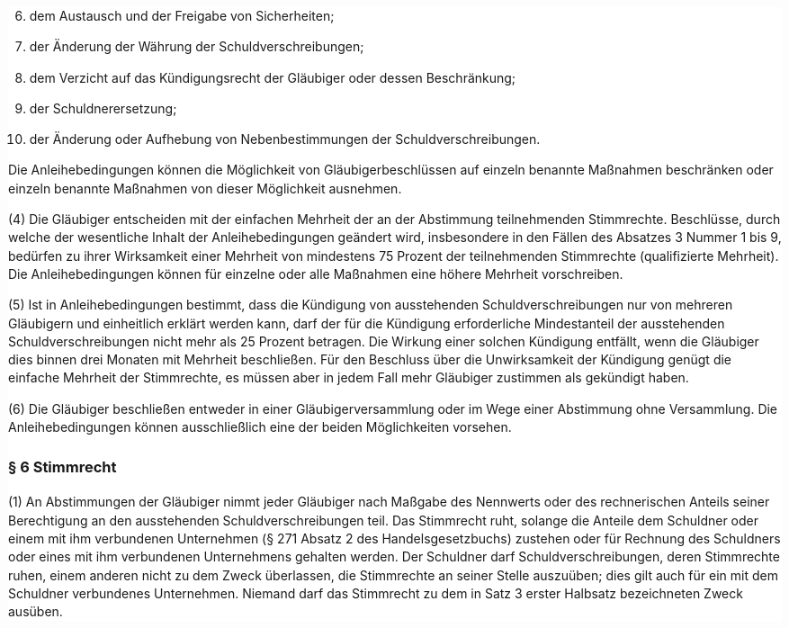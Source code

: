 
6.  dem Austausch und der Freigabe von Sicherheiten;


7.  der Änderung der Währung der Schuldverschreibungen;


8.  dem Verzicht auf das Kündigungsrecht der Gläubiger oder dessen
    Beschränkung;


9.  der Schuldnerersetzung;


10. der Änderung oder Aufhebung von Nebenbestimmungen der
    Schuldverschreibungen.



Die Anleihebedingungen können die Möglichkeit von Gläubigerbeschlüssen
auf einzeln benannte Maßnahmen beschränken oder einzeln benannte
Maßnahmen von dieser Möglichkeit ausnehmen.

(4) Die Gläubiger entscheiden mit der einfachen Mehrheit der an der
Abstimmung teilnehmenden Stimmrechte. Beschlüsse, durch welche der
wesentliche Inhalt der Anleihebedingungen geändert wird, insbesondere
in den Fällen des Absatzes 3 Nummer 1 bis 9, bedürfen zu ihrer
Wirksamkeit einer Mehrheit von mindestens 75 Prozent der teilnehmenden
Stimmrechte (qualifizierte Mehrheit). Die Anleihebedingungen können
für einzelne oder alle Maßnahmen eine höhere Mehrheit vorschreiben.

(5) Ist in Anleihebedingungen bestimmt, dass die Kündigung von
ausstehenden Schuldverschreibungen nur von mehreren Gläubigern und
einheitlich erklärt werden kann, darf der für die Kündigung
erforderliche Mindestanteil der ausstehenden Schuldverschreibungen
nicht mehr als 25 Prozent betragen. Die Wirkung einer solchen
Kündigung entfällt, wenn die Gläubiger dies binnen drei Monaten mit
Mehrheit beschließen. Für den Beschluss über die Unwirksamkeit der
Kündigung genügt die einfache Mehrheit der Stimmrechte, es müssen aber
in jedem Fall mehr Gläubiger zustimmen als gekündigt haben.

(6) Die Gläubiger beschließen entweder in einer Gläubigerversammlung
oder im Wege einer Abstimmung ohne Versammlung. Die Anleihebedingungen
können ausschließlich eine der beiden Möglichkeiten vorsehen.


### § 6 Stimmrecht

(1) An Abstimmungen der Gläubiger nimmt jeder Gläubiger nach Maßgabe
des Nennwerts oder des rechnerischen Anteils seiner Berechtigung an
den ausstehenden Schuldverschreibungen teil. Das Stimmrecht ruht,
solange die Anteile dem Schuldner oder einem mit ihm verbundenen
Unternehmen (§ 271 Absatz 2 des Handelsgesetzbuchs) zustehen oder für
Rechnung des Schuldners oder eines mit ihm verbundenen Unternehmens
gehalten werden. Der Schuldner darf Schuldverschreibungen, deren
Stimmrechte ruhen, einem anderen nicht zu dem Zweck überlassen, die
Stimmrechte an seiner Stelle auszuüben; dies gilt auch für ein mit dem
Schuldner verbundenes Unternehmen. Niemand darf das Stimmrecht zu dem
in Satz 3 erster Halbsatz bezeichneten Zweck ausüben.
